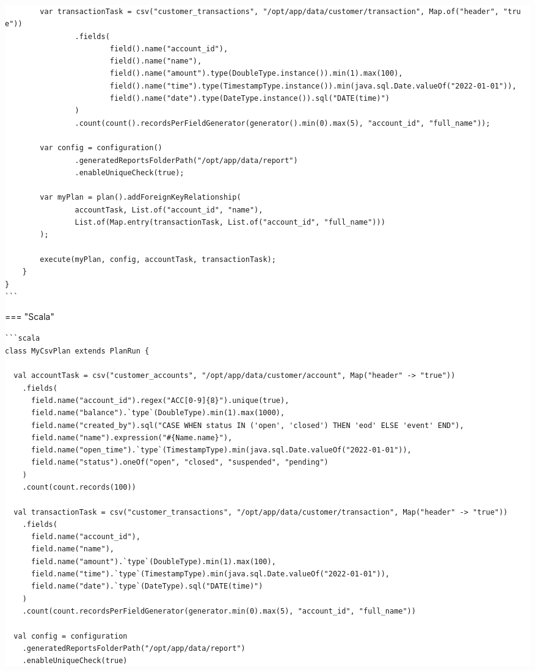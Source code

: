             var transactionTask = csv("customer_transactions", "/opt/app/data/customer/transaction", Map.of("header", "true"))
                    .fields(
                            field().name("account_id"),
                            field().name("name"),
                            field().name("amount").type(DoubleType.instance()).min(1).max(100),
                            field().name("time").type(TimestampType.instance()).min(java.sql.Date.valueOf("2022-01-01")),
                            field().name("date").type(DateType.instance()).sql("DATE(time)")
                    )
                    .count(count().recordsPerFieldGenerator(generator().min(0).max(5), "account_id", "full_name"));
    
            var config = configuration()
                    .generatedReportsFolderPath("/opt/app/data/report")
                    .enableUniqueCheck(true);
    
            var myPlan = plan().addForeignKeyRelationship(
                    accountTask, List.of("account_id", "name"),
                    List.of(Map.entry(transactionTask, List.of("account_id", "full_name")))
            );
    
            execute(myPlan, config, accountTask, transactionTask);
        }
    }
    ```

=== "Scala"

    ```scala
    class MyCsvPlan extends PlanRun {
    
      val accountTask = csv("customer_accounts", "/opt/app/data/customer/account", Map("header" -> "true"))
        .fields(
          field.name("account_id").regex("ACC[0-9]{8}").unique(true),
          field.name("balance").`type`(DoubleType).min(1).max(1000),
          field.name("created_by").sql("CASE WHEN status IN ('open', 'closed') THEN 'eod' ELSE 'event' END"),
          field.name("name").expression("#{Name.name}"),
          field.name("open_time").`type`(TimestampType).min(java.sql.Date.valueOf("2022-01-01")),
          field.name("status").oneOf("open", "closed", "suspended", "pending")
        )
        .count(count.records(100))
    
      val transactionTask = csv("customer_transactions", "/opt/app/data/customer/transaction", Map("header" -> "true"))
        .fields(
          field.name("account_id"),
          field.name("name"),
          field.name("amount").`type`(DoubleType).min(1).max(100),
          field.name("time").`type`(TimestampType).min(java.sql.Date.valueOf("2022-01-01")),
          field.name("date").`type`(DateType).sql("DATE(time)")
        )
        .count(count.recordsPerFieldGenerator(generator.min(0).max(5), "account_id", "full_name"))
    
      val config = configuration
        .generatedReportsFolderPath("/opt/app/data/report")
        .enableUniqueCheck(true)
    